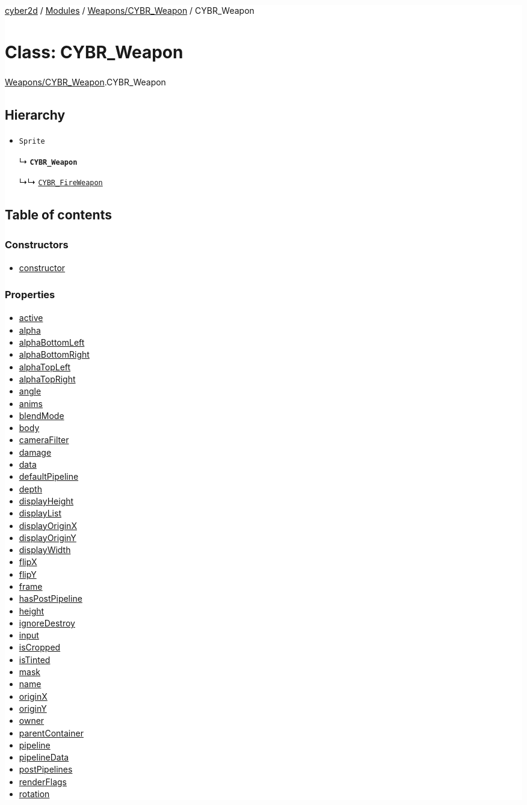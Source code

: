 [cyber2d](../README.md) / [Modules](../modules.md) / [Weapons/CYBR\_Weapon](../modules/Weapons_CYBR_Weapon.md) / CYBR\_Weapon

# Class: CYBR\_Weapon

[Weapons/CYBR_Weapon](../modules/Weapons_CYBR_Weapon.md).CYBR_Weapon

## Hierarchy

- `Sprite`

  ↳ **`CYBR_Weapon`**

  ↳↳ [`CYBR_FireWeapon`](Weapons_FireWeapons_CYBR_FireWeapon.CYBR_FireWeapon.md)

## Table of contents

### Constructors

- [constructor](Weapons_CYBR_Weapon.CYBR_Weapon.md#constructor)

### Properties

- [active](Weapons_CYBR_Weapon.CYBR_Weapon.md#active)
- [alpha](Weapons_CYBR_Weapon.CYBR_Weapon.md#alpha)
- [alphaBottomLeft](Weapons_CYBR_Weapon.CYBR_Weapon.md#alphabottomleft)
- [alphaBottomRight](Weapons_CYBR_Weapon.CYBR_Weapon.md#alphabottomright)
- [alphaTopLeft](Weapons_CYBR_Weapon.CYBR_Weapon.md#alphatopleft)
- [alphaTopRight](Weapons_CYBR_Weapon.CYBR_Weapon.md#alphatopright)
- [angle](Weapons_CYBR_Weapon.CYBR_Weapon.md#angle)
- [anims](Weapons_CYBR_Weapon.CYBR_Weapon.md#anims)
- [blendMode](Weapons_CYBR_Weapon.CYBR_Weapon.md#blendmode)
- [body](Weapons_CYBR_Weapon.CYBR_Weapon.md#body)
- [cameraFilter](Weapons_CYBR_Weapon.CYBR_Weapon.md#camerafilter)
- [damage](Weapons_CYBR_Weapon.CYBR_Weapon.md#damage)
- [data](Weapons_CYBR_Weapon.CYBR_Weapon.md#data)
- [defaultPipeline](Weapons_CYBR_Weapon.CYBR_Weapon.md#defaultpipeline)
- [depth](Weapons_CYBR_Weapon.CYBR_Weapon.md#depth)
- [displayHeight](Weapons_CYBR_Weapon.CYBR_Weapon.md#displayheight)
- [displayList](Weapons_CYBR_Weapon.CYBR_Weapon.md#displaylist)
- [displayOriginX](Weapons_CYBR_Weapon.CYBR_Weapon.md#displayoriginx)
- [displayOriginY](Weapons_CYBR_Weapon.CYBR_Weapon.md#displayoriginy)
- [displayWidth](Weapons_CYBR_Weapon.CYBR_Weapon.md#displaywidth)
- [flipX](Weapons_CYBR_Weapon.CYBR_Weapon.md#flipx)
- [flipY](Weapons_CYBR_Weapon.CYBR_Weapon.md#flipy)
- [frame](Weapons_CYBR_Weapon.CYBR_Weapon.md#frame)
- [hasPostPipeline](Weapons_CYBR_Weapon.CYBR_Weapon.md#haspostpipeline)
- [height](Weapons_CYBR_Weapon.CYBR_Weapon.md#height)
- [ignoreDestroy](Weapons_CYBR_Weapon.CYBR_Weapon.md#ignoredestroy)
- [input](Weapons_CYBR_Weapon.CYBR_Weapon.md#input)
- [isCropped](Weapons_CYBR_Weapon.CYBR_Weapon.md#iscropped)
- [isTinted](Weapons_CYBR_Weapon.CYBR_Weapon.md#istinted)
- [mask](Weapons_CYBR_Weapon.CYBR_Weapon.md#mask)
- [name](Weapons_CYBR_Weapon.CYBR_Weapon.md#name)
- [originX](Weapons_CYBR_Weapon.CYBR_Weapon.md#originx)
- [originY](Weapons_CYBR_Weapon.CYBR_Weapon.md#originy)
- [owner](Weapons_CYBR_Weapon.CYBR_Weapon.md#owner)
- [parentContainer](Weapons_CYBR_Weapon.CYBR_Weapon.md#parentcontainer)
- [pipeline](Weapons_CYBR_Weapon.CYBR_Weapon.md#pipeline)
- [pipelineData](Weapons_CYBR_Weapon.CYBR_Weapon.md#pipelinedata)
- [postPipelines](Weapons_CYBR_Weapon.CYBR_Weapon.md#postpipelines)
- [renderFlags](Weapons_CYBR_Weapon.CYBR_Weapon.md#renderflags)
- [rotation](Weapons_CYBR_Weapon.CYBR_Weapon.md#rotation)